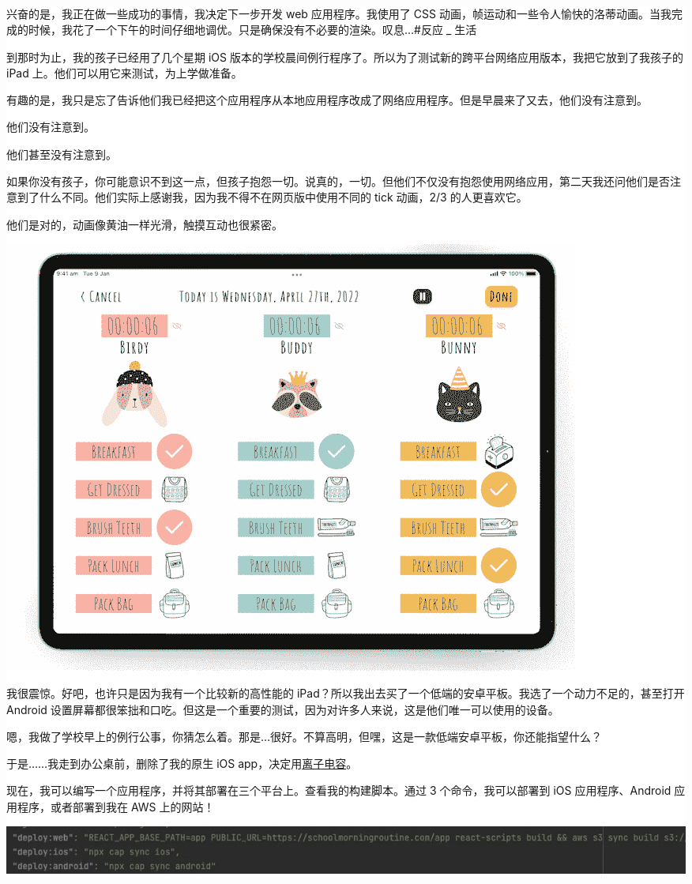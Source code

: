 兴奋的是，我正在做一些成功的事情，我决定下一步开发 web 应用程序。我使用了 CSS 动画，帧运动和一些令人愉快的洛蒂动画。当我完成的时候，我花了一个下午的时间仔细地调优。只是确保没有不必要的渲染。叹息…#反应 _ 生活

到那时为止，我的孩子已经用了几个星期 iOS 版本的学校晨间例行程序了。所以为了测试新的跨平台网络应用版本，我把它放到了我孩子的 iPad 上。他们可以用它来测试，为上学做准备。

有趣的是，我只是忘了告诉他们我已经把这个应用程序从本地应用程序改成了网络应用程序。但是早晨来了又去，他们没有注意到。

他们没有注意到。

他们甚至没有注意到。

如果你没有孩子，你可能意识不到这一点，但孩子抱怨一切。说真的，一切。但他们不仅没有抱怨使用网络应用，第二天我还问他们是否注意到了什么不同。他们实际上感谢我，因为我不得不在网页版中使用不同的 tick 动画，2/3 的人更喜欢它。

他们是对的，动画像黄油一样光滑，触摸互动也很紧密。

![](img/441c1f395ee10e9e9daa84c95e306066.png)

我很震惊。好吧，也许只是因为我有一个比较新的高性能的 iPad？所以我出去买了一个低端的安卓平板。我选了一个动力不足的，甚至打开 Android 设置屏幕都很笨拙和口吃。但这是一个重要的测试，因为对许多人来说，这是他们唯一可以使用的设备。

嗯，我做了学校早上的例行公事，你猜怎么着。那是…很好。不算高明，但嘿，这是一款低端安卓平板，你还能指望什么？

于是……我走到办公桌前，删除了我的原生 iOS app，决定用[离子电容](https://capacitorjs.com/)。

现在，我可以编写一个应用程序，并将其部署在三个平台上。查看我的构建脚本。通过 3 个命令，我可以部署到 iOS 应用程序、Android 应用程序，或者部署到我在 AWS 上的网站！

![](img/13b10e7c2ca792269fded94909e09d4f.png)
